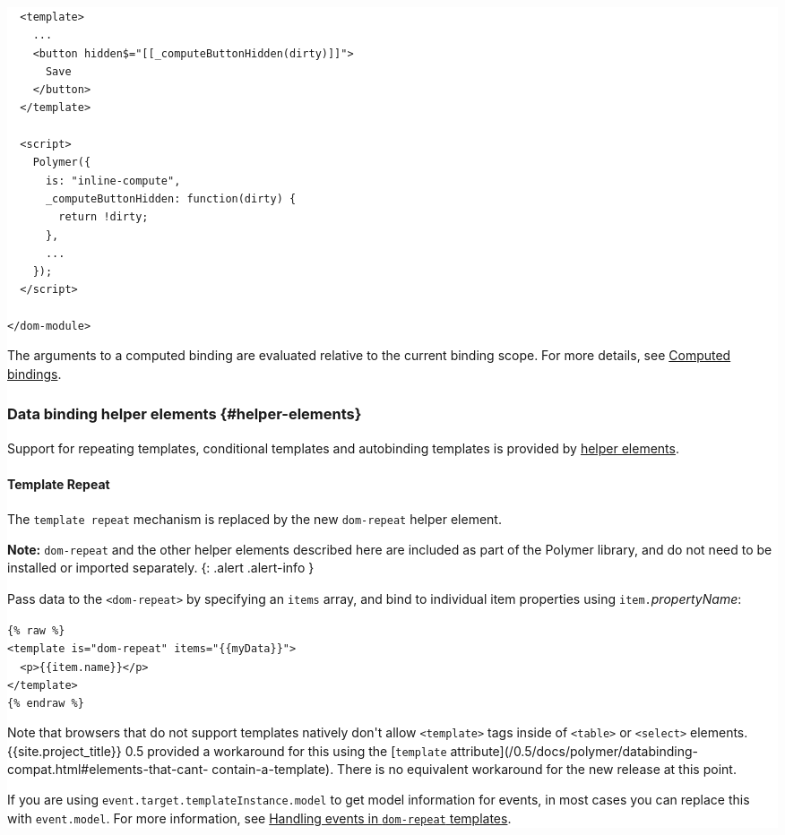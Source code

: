       <template>
        ...
        <button hidden$="[[_computeButtonHidden(dirty)]]">
          Save
        </button>
      </template>

      <script>
        Polymer({
          is: "inline-compute",
          _computeButtonHidden: function(dirty) {
            return !dirty;
          },
          ...
        });
      </script>

    </dom-module>



The arguments to a computed binding are evaluated relative to the current binding scope.
For more details, see [Computed bindings](devguide/data-binding.html#annotated-computed).

### Data binding helper elements {#helper-elements}

Support for repeating templates, conditional templates and autobinding templates 
is provided by [helper elements](devguide/templates.html). 

#### Template Repeat 

The `template repeat` mechanism is replaced by the new `dom-repeat` helper element. 

**Note:** `dom-repeat` and the other helper elements described here are included as part 
of the Polymer library, and do not need to be installed or imported separately.
{: .alert .alert-info }

Pass data to the `<dom-repeat>` by specifying an `items` array, and bind to individual item properties using `item.`_propertyName_:

    {% raw %}
    <template is="dom-repeat" items="{{myData}}">
      <p>{{item.name}}</p>
    </template>
    {% endraw %}


Note that browsers that do not support templates natively don't allow
`<template>` tags inside of `<table>` or `<select>` elements.
{{site.project_title}} 0.5 provided a workaround for this using the [`template`
attribute](/0.5/docs/polymer/databinding-compat.html#elements-that-cant-
contain-a-template). There is no equivalent workaround for the new release at
this point.

If you are using `event.target.templateInstance.model` to get model information for events,
in most cases you can replace this with `event.model`. For more information, see 
[Handling events in `dom-repeat` templates](devguide/templates.html#handling-events).
